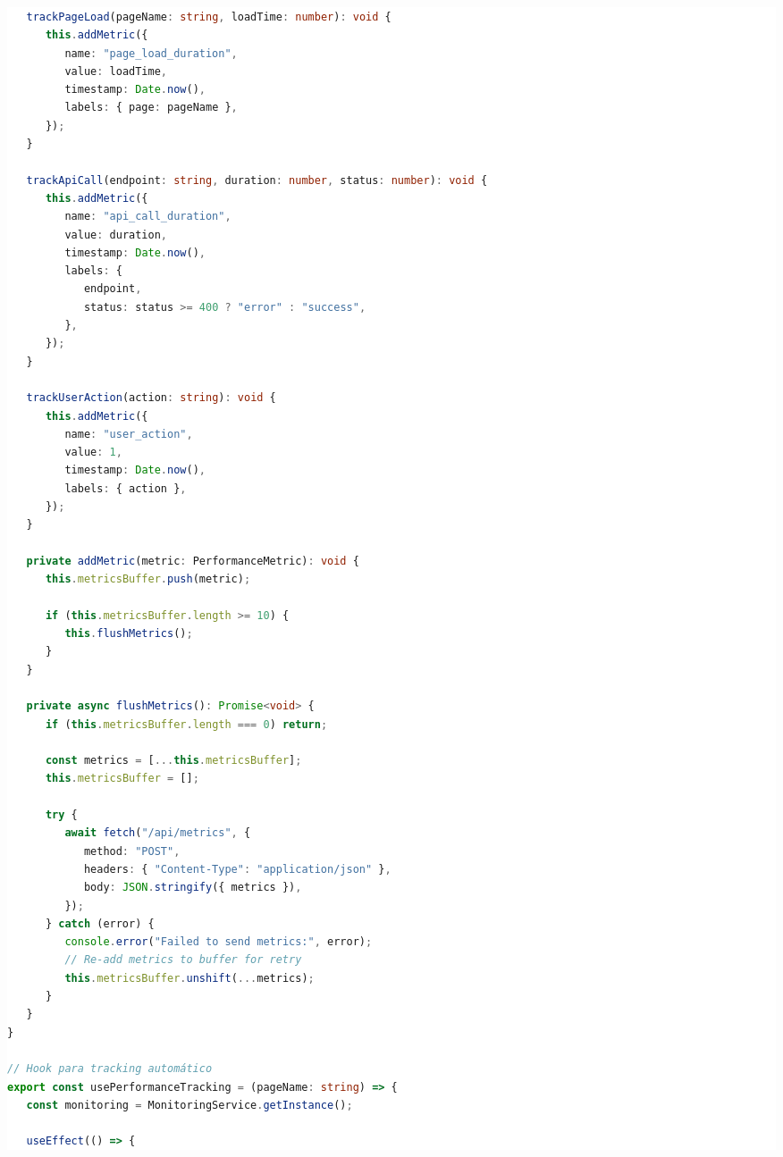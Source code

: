 ```typescript
   trackPageLoad(pageName: string, loadTime: number): void {
      this.addMetric({
         name: "page_load_duration",
         value: loadTime,
         timestamp: Date.now(),
         labels: { page: pageName },
      });
   }

   trackApiCall(endpoint: string, duration: number, status: number): void {
      this.addMetric({
         name: "api_call_duration",
         value: duration,
         timestamp: Date.now(),
         labels: {
            endpoint,
            status: status >= 400 ? "error" : "success",
         },
      });
   }

   trackUserAction(action: string): void {
      this.addMetric({
         name: "user_action",
         value: 1,
         timestamp: Date.now(),
         labels: { action },
      });
   }

   private addMetric(metric: PerformanceMetric): void {
      this.metricsBuffer.push(metric);

      if (this.metricsBuffer.length >= 10) {
         this.flushMetrics();
      }
   }

   private async flushMetrics(): Promise<void> {
      if (this.metricsBuffer.length === 0) return;

      const metrics = [...this.metricsBuffer];
      this.metricsBuffer = [];

      try {
         await fetch("/api/metrics", {
            method: "POST",
            headers: { "Content-Type": "application/json" },
            body: JSON.stringify({ metrics }),
         });
      } catch (error) {
         console.error("Failed to send metrics:", error);
         // Re-add metrics to buffer for retry
         this.metricsBuffer.unshift(...metrics);
      }
   }
}

// Hook para tracking automático
export const usePerformanceTracking = (pageName: string) => {
   const monitoring = MonitoringService.getInstance();

   useEffect(() => {
```
